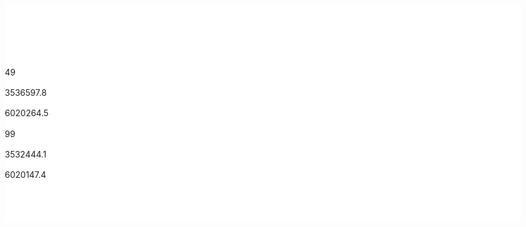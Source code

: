 <td style align="center" valign="top" charoff="50">

 

</td>

<td style align="center" valign="top" charoff="50">

 

</td>

<td style align="center" valign="top" charoff="50">

 

</td>

</tr>

<tr>

<td style align="center" valign="top" charoff="50">

49

</td>

<td style align="center" valign="top" charoff="50">

3536597.8

</td>

<td style align="center" valign="top" charoff="50">

6020264.5

</td>

<td style align="center" valign="top" charoff="50">

99

</td>

<td style align="center" valign="top" charoff="50">

3532444.1

</td>

<td style align="center" valign="top" charoff="50">

6020147.4

</td>

<td style align="center" valign="top" charoff="50">

 

</td>

<td style align="center" valign="top" charoff="50">

 

</td>
